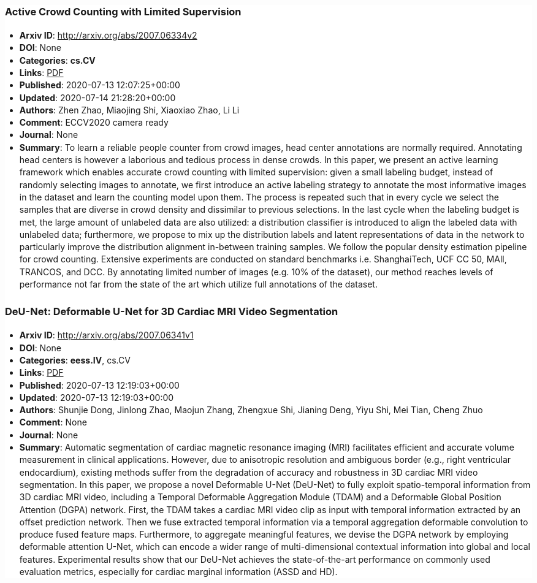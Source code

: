 

### Active Crowd Counting with Limited Supervision
- **Arxiv ID**: http://arxiv.org/abs/2007.06334v2
- **DOI**: None
- **Categories**: **cs.CV**
- **Links**: [PDF](http://arxiv.org/pdf/2007.06334v2)
- **Published**: 2020-07-13 12:07:25+00:00
- **Updated**: 2020-07-14 21:28:20+00:00
- **Authors**: Zhen Zhao, Miaojing Shi, Xiaoxiao Zhao, Li Li
- **Comment**: ECCV2020 camera ready
- **Journal**: None
- **Summary**: To learn a reliable people counter from crowd images, head center annotations are normally required. Annotating head centers is however a laborious and tedious process in dense crowds. In this paper, we present an active learning framework which enables accurate crowd counting with limited supervision: given a small labeling budget, instead of randomly selecting images to annotate, we first introduce an active labeling strategy to annotate the most informative images in the dataset and learn the counting model upon them. The process is repeated such that in every cycle we select the samples that are diverse in crowd density and dissimilar to previous selections. In the last cycle when the labeling budget is met, the large amount of unlabeled data are also utilized: a distribution classifier is introduced to align the labeled data with unlabeled data; furthermore, we propose to mix up the distribution labels and latent representations of data in the network to particularly improve the distribution alignment in-between training samples. We follow the popular density estimation pipeline for crowd counting. Extensive experiments are conducted on standard benchmarks i.e. ShanghaiTech, UCF CC 50, MAll, TRANCOS, and DCC. By annotating limited number of images (e.g. 10% of the dataset), our method reaches levels of performance not far from the state of the art which utilize full annotations of the dataset.



### DeU-Net: Deformable U-Net for 3D Cardiac MRI Video Segmentation
- **Arxiv ID**: http://arxiv.org/abs/2007.06341v1
- **DOI**: None
- **Categories**: **eess.IV**, cs.CV
- **Links**: [PDF](http://arxiv.org/pdf/2007.06341v1)
- **Published**: 2020-07-13 12:19:03+00:00
- **Updated**: 2020-07-13 12:19:03+00:00
- **Authors**: Shunjie Dong, Jinlong Zhao, Maojun Zhang, Zhengxue Shi, Jianing Deng, Yiyu Shi, Mei Tian, Cheng Zhuo
- **Comment**: None
- **Journal**: None
- **Summary**: Automatic segmentation of cardiac magnetic resonance imaging (MRI) facilitates efficient and accurate volume measurement in clinical applications. However, due to anisotropic resolution and ambiguous border (e.g., right ventricular endocardium), existing methods suffer from the degradation of accuracy and robustness in 3D cardiac MRI video segmentation. In this paper, we propose a novel Deformable U-Net (DeU-Net) to fully exploit spatio-temporal information from 3D cardiac MRI video, including a Temporal Deformable Aggregation Module (TDAM) and a Deformable Global Position Attention (DGPA) network. First, the TDAM takes a cardiac MRI video clip as input with temporal information extracted by an offset prediction network. Then we fuse extracted temporal information via a temporal aggregation deformable convolution to produce fused feature maps. Furthermore, to aggregate meaningful features, we devise the DGPA network by employing deformable attention U-Net, which can encode a wider range of multi-dimensional contextual information into global and local features. Experimental results show that our DeU-Net achieves the state-of-the-art performance on commonly used evaluation metrics, especially for cardiac marginal information (ASSD and HD).

